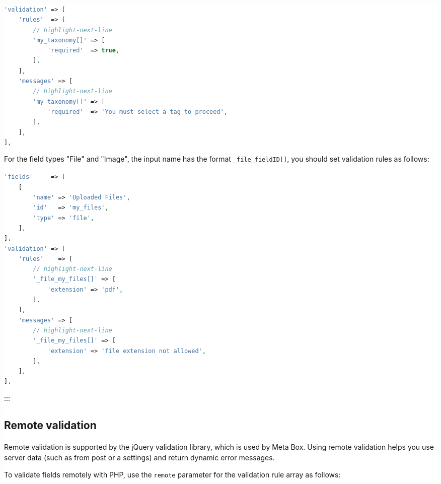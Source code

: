 ```php
'validation' => [
    'rules'  => [
        // highlight-next-line
        'my_taxonomy[]' => [
            'required'  => true,
        ],
    ],
    'messages' => [
        // highlight-next-line
        'my_taxonomy[]' => [
            'required'  => 'You must select a tag to proceed',
        ],
    ],
],
```

For the field types "File" and "Image", the input name has the format `_file_fieldID[]`, you should set validation rules as follows:

```php
'fields'     => [
    [
        'name' => 'Uploaded Files',
        'id'   => 'my_files',
        'type' => 'file',
    ],
],
'validation' => [
    'rules'    => [
        // highlight-next-line
        '_file_my_files[]' => [
            'extension' => 'pdf',
        ],
    ],
    'messages' => [
        // highlight-next-line
        '_file_my_files[]' => [
            'extension' => 'file extension not allowed',
        ],
    ],
],
```

:::

## Remote validation

Remote validation is supported by the jQuery validation library, which is used by Meta Box. Using remote validation helps you use server data (such as from post or a settings) and return dynamic error messages.

To validate fields remotely with PHP, use the `remote` parameter for the validation rule array as follows:
